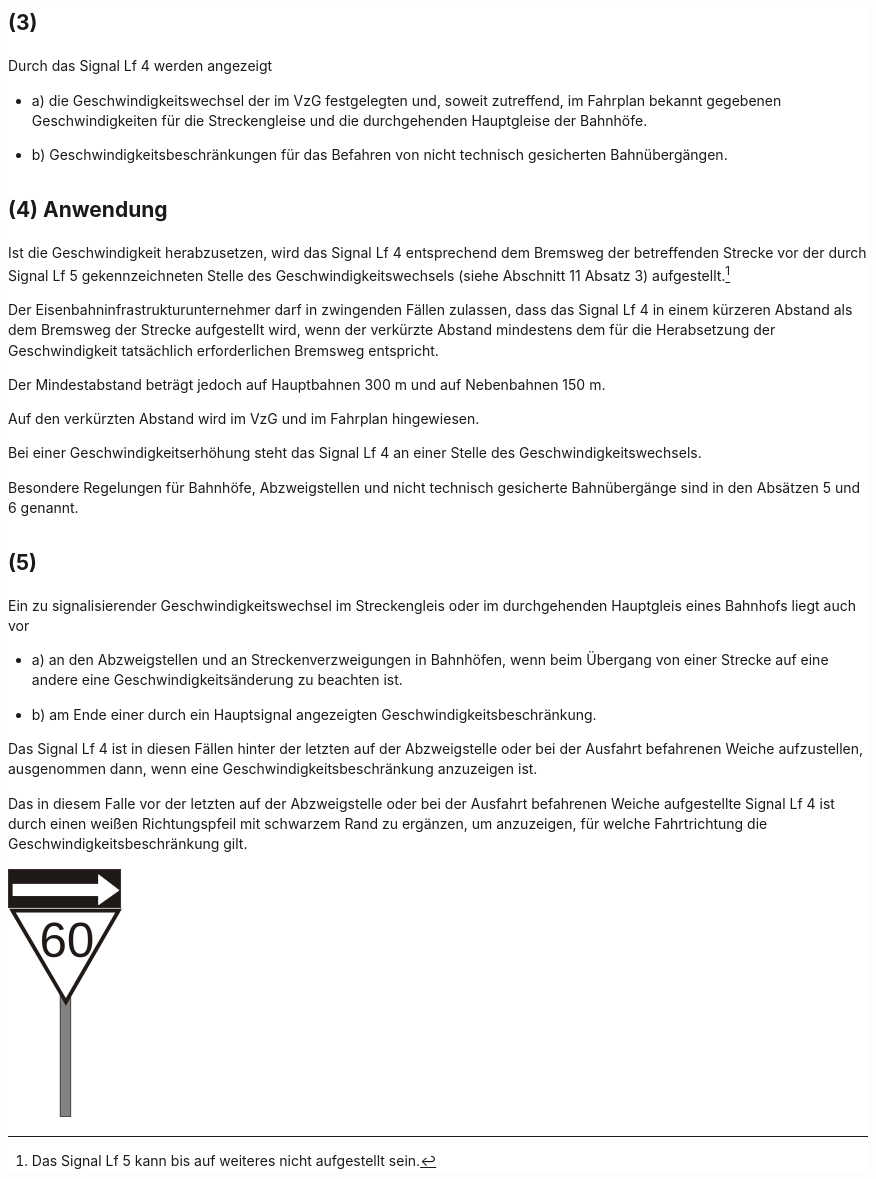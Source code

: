 ## (3)

Durch das Signal Lf 4 werden angezeigt

- a) die Geschwindigkeitswechsel der im VzG festgelegten und, soweit zutreffend,
im Fahrplan bekannt gegebenen Geschwindigkeiten für die Streckengleise
und die durchgehenden Hauptgleise der Bahnhöfe.

- b) Geschwindigkeitsbeschränkungen für das Befahren von nicht technisch
gesicherten Bahnübergängen.

## (4) Anwendung

Ist die Geschwindigkeit herabzusetzen, wird das Signal Lf 4 entsprechend
dem Bremsweg der betreffenden Strecke vor der durch Signal Lf 5 gekennzeichneten
Stelle des Geschwindigkeitswechsels (siehe Abschnitt 11 Absatz
3) aufgestellt.[^1]

Der Eisenbahninfrastrukturunternehmer darf in zwingenden Fällen zulassen,
dass das Signal Lf 4 in einem kürzeren Abstand als dem Bremsweg der Strecke
aufgestellt wird, wenn der verkürzte Abstand mindestens dem für die Herabsetzung
der Geschwindigkeit tatsächlich erforderlichen Bremsweg entspricht.

Der Mindestabstand beträgt jedoch auf Hauptbahnen 300 m und auf Nebenbahnen
150 m.

Auf den verkürzten Abstand wird im VzG und im Fahrplan hingewiesen.

Bei einer Geschwindigkeitserhöhung steht das Signal Lf 4 an einer Stelle des
Geschwindigkeitswechsels.

Besondere Regelungen für Bahnhöfe, Abzweigstellen und nicht technisch gesicherte
Bahnübergänge sind in den Absätzen 5 und 6 genannt.

## (5)

Ein zu signalisierender Geschwindigkeitswechsel im Streckengleis oder im
durchgehenden Hauptgleis eines Bahnhofs liegt auch vor

- a) an den Abzweigstellen und an Streckenverzweigungen in Bahnhöfen,
wenn beim Übergang von einer Strecke auf eine andere eine Geschwindigkeitsänderung
zu beachten ist.

- b) am Ende einer durch ein Hauptsignal angezeigten Geschwindigkeitsbeschränkung.

Das Signal Lf 4 ist in diesen Fällen hinter der letzten auf der Abzweigstelle
oder bei der Ausfahrt befahrenen Weiche aufzustellen, ausgenommen dann,
wenn eine Geschwindigkeitsbeschränkung anzuzeigen ist.

Das in diesem Falle vor der letzten auf der Abzweigstelle oder bei der Ausfahrt
befahrenen Weiche aufgestellte Signal Lf 4 ist durch einen weißen Richtungspfeil
mit schwarzem Rand zu ergänzen, um anzuzeigen, für welche
Fahrtrichtung die Geschwindigkeitsbeschränkung gilt.

![](assets/301_0501/301_0501_Lf4_DV301_2.svg)

[^1]: Das Signal Lf 5 kann bis auf weiteres nicht aufgestellt sein.
[^2]: Das Signal Lf 5 kann – ausgenommen in den genannten Fällen vor nicht technisch gesicherten
